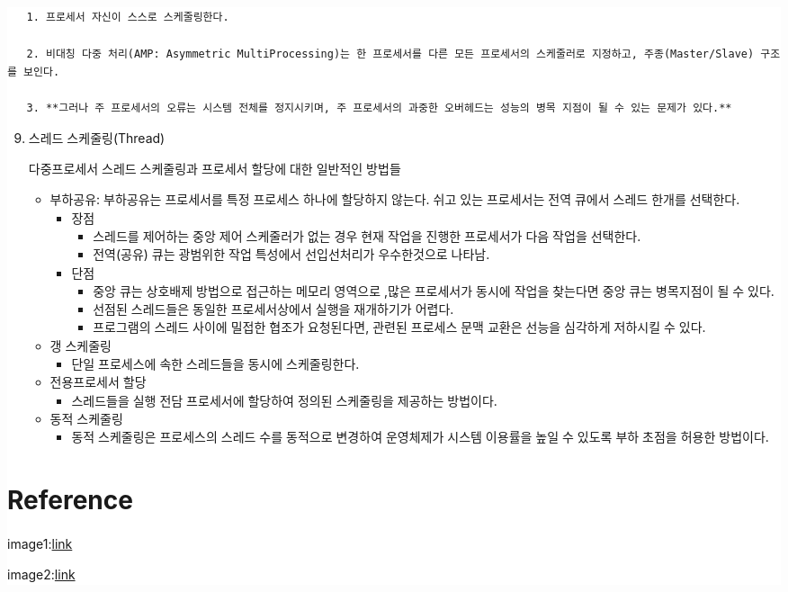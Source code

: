        1. 프로세서 자신이 스스로 스케줄링한다.

       2. 비대칭 다중 처리(AMP: Asymmetric MultiProcessing)는 한 프로세서를 다른 모든 프로세서의 스케줄러로 지정하고, 주종(Master/Slave) 구조를 보인다.

       3. **그러나 주 프로세서의 오류는 시스템 전체를 정지시키며, 주 프로세서의 과중한 오버헤드는 성능의 병목 지점이 될 수 있는 문제가 있다.**

          

9. 스레드 스케줄링(Thread)

   다중프로세서 스레드 스케줄링과 프로세서 할당에 대한 일반적인 방법들

   

   * 부하공유:  부하공유는 프로세서를 특정 프로세스 하나에 할당하지 않는다. 쉬고 있는 프로세서는 전역 큐에서 스레드 한개를 선택한다.
     * 장점
       * 스레드를 제어하는 중앙 제어 스케줄러가 없는 경우 현재 작업을 진행한 프로세서가 다음 작업을 선택한다.
       * 전역(공유) 큐는 광범위한 작업 특성에서 선입선처리가 우수한것으로 나타남.
     * 단점
       * 중앙 큐는 상호배제 방법으로 접근하는 메모리 영역으로 ,많은 프로세서가 동시에 작업을 찾는다면 중앙 큐는 병목지점이 될 수 있다.
       * 선점된 스레드들은 동일한 프로세서상에서 실행을 재개하기가 어렵다.
       * 프로그램의 스레드 사이에 밀접한 협조가 요청된다면, 관련된 프로세스 문맥 교환은 선능을 심각하게 저하시킬 수 있다.
   * 갱 스케줄링
     * 단일 프로세스에 속한 스레드들을 동시에 스케줄링한다.
   * 전용프로세서 할당
     * 스레드들을 실행 전담 프로세서에 할당하여 정의된 스케줄링을 제공하는 방법이다.
   * 동적 스케줄링
     * 동적 스케줄링은 프로세스의 스레드 수를 동적으로 변경하여 운영체제가 시스템 이용률을 높일 수 있도록 부하 초점을 허용한 방법이다.	









# Reference

image1:[link](http://web.cs.ucla.edu/classes/fall08/cs111/scribe/8/index.html)

image2:[link](https://www.studytonight.com/operating-system/multilevel-queue-scheduling)